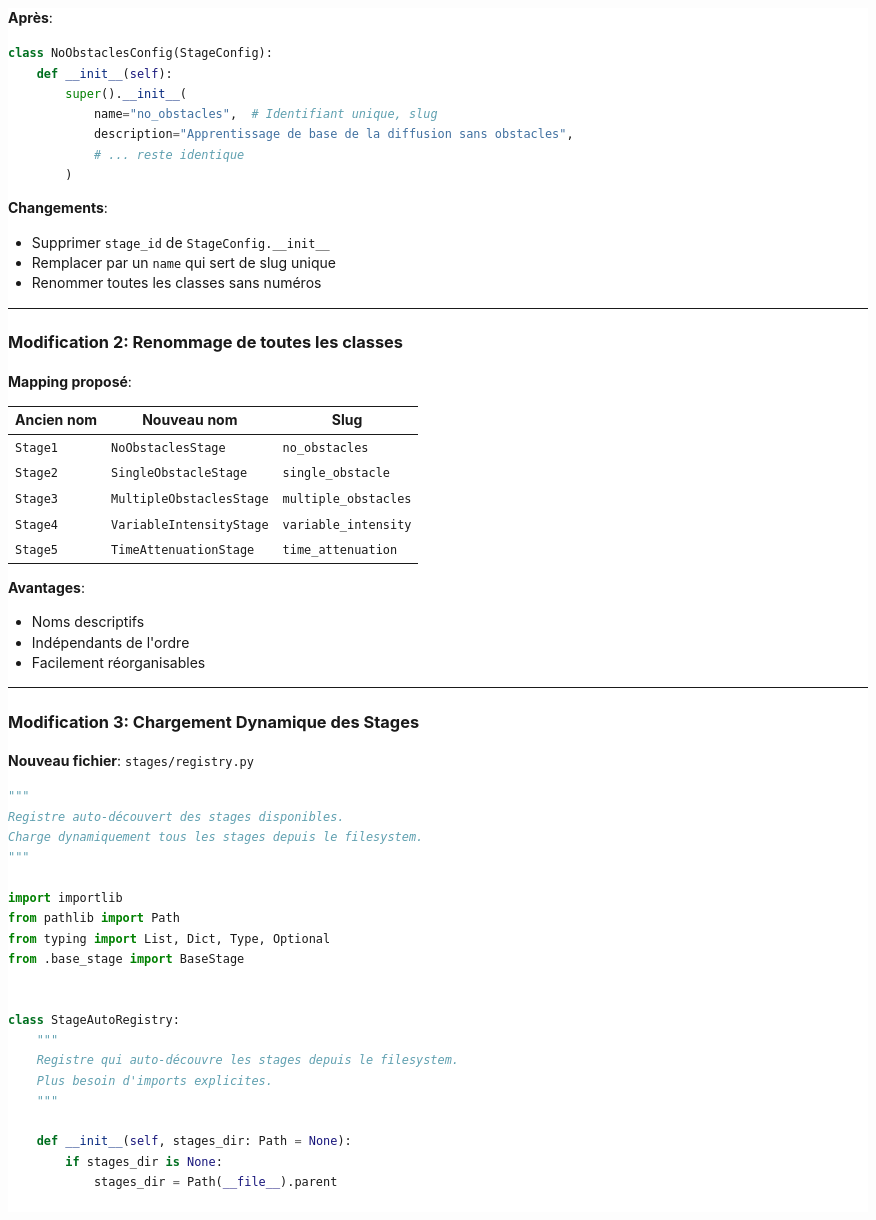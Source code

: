 **Après**:
```python
class NoObstaclesConfig(StageConfig):
    def __init__(self):
        super().__init__(
            name="no_obstacles",  # Identifiant unique, slug
            description="Apprentissage de base de la diffusion sans obstacles",
            # ... reste identique
        )
```

**Changements**:
- Supprimer `stage_id` de `StageConfig.__init__`
- Remplacer par un `name` qui sert de slug unique
- Renommer toutes les classes sans numéros

---

### Modification 2: Renommage de toutes les classes

**Mapping proposé**:

| Ancien nom | Nouveau nom | Slug |
|------------|-------------|------|
| `Stage1` | `NoObstaclesStage` | `no_obstacles` |
| `Stage2` | `SingleObstacleStage` | `single_obstacle` |
| `Stage3` | `MultipleObstaclesStage` | `multiple_obstacles` |
| `Stage4` | `VariableIntensityStage` | `variable_intensity` |
| `Stage5` | `TimeAttenuationStage` | `time_attenuation` |

**Avantages**:
- Noms descriptifs
- Indépendants de l'ordre
- Facilement réorganisables

---

### Modification 3: Chargement Dynamique des Stages

**Nouveau fichier**: `stages/registry.py`

```python
"""
Registre auto-découvert des stages disponibles.
Charge dynamiquement tous les stages depuis le filesystem.
"""

import importlib
from pathlib import Path
from typing import List, Dict, Type, Optional
from .base_stage import BaseStage


class StageAutoRegistry:
    """
    Registre qui auto-découvre les stages depuis le filesystem.
    Plus besoin d'imports explicites.
    """
    
    def __init__(self, stages_dir: Path = None):
        if stages_dir is None:
            stages_dir = Path(__file__).parent
        
```
